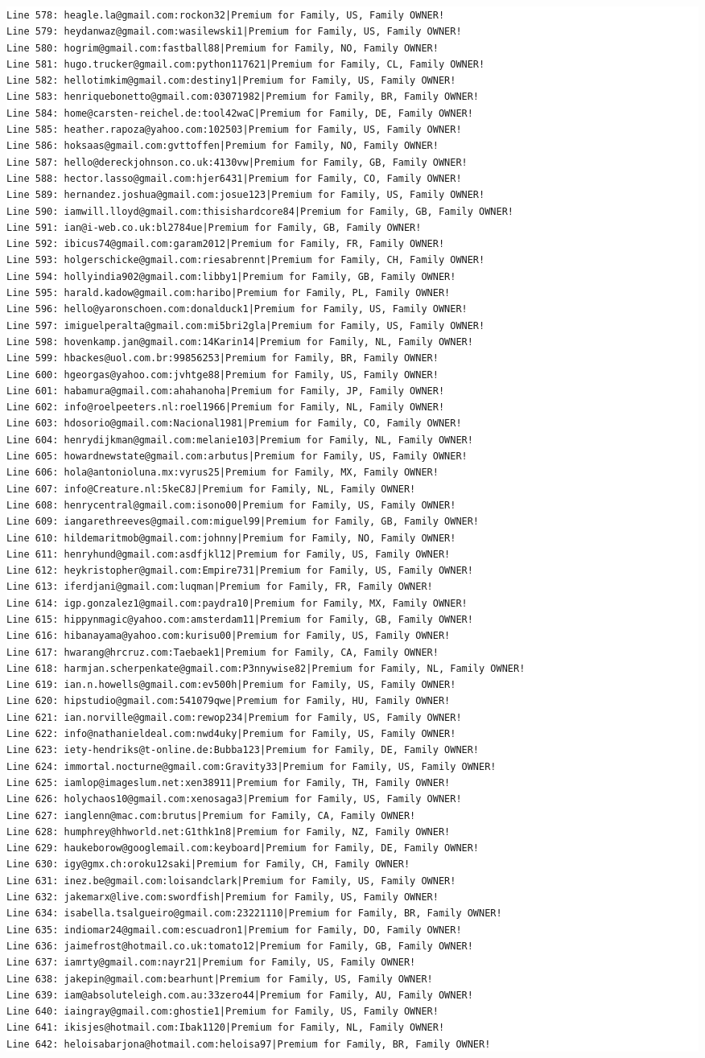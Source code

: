 	Line 578: heagle.la@gmail.com:rockon32|Premium for Family, US, Family OWNER!
	Line 579: heydanwaz@gmail.com:wasilewski1|Premium for Family, US, Family OWNER!
	Line 580: hogrim@gmail.com:fastball88|Premium for Family, NO, Family OWNER!
	Line 581: hugo.trucker@gmail.com:python117621|Premium for Family, CL, Family OWNER!
	Line 582: hellotimkim@gmail.com:destiny1|Premium for Family, US, Family OWNER!
	Line 583: henriquebonetto@gmail.com:03071982|Premium for Family, BR, Family OWNER!
	Line 584: home@carsten-reichel.de:tool42waC|Premium for Family, DE, Family OWNER!
	Line 585: heather.rapoza@yahoo.com:102503|Premium for Family, US, Family OWNER!
	Line 586: hoksaas@gmail.com:gvttoffen|Premium for Family, NO, Family OWNER!
	Line 587: hello@dereckjohnson.co.uk:4130vw|Premium for Family, GB, Family OWNER!
	Line 588: hector.lasso@gmail.com:hjer6431|Premium for Family, CO, Family OWNER!
	Line 589: hernandez.joshua@gmail.com:josue123|Premium for Family, US, Family OWNER!
	Line 590: iamwill.lloyd@gmail.com:thisishardcore84|Premium for Family, GB, Family OWNER!
	Line 591: ian@i-web.co.uk:bl2784ue|Premium for Family, GB, Family OWNER!
	Line 592: ibicus74@gmail.com:garam2012|Premium for Family, FR, Family OWNER!
	Line 593: holgerschicke@gmail.com:riesabrennt|Premium for Family, CH, Family OWNER!
	Line 594: hollyindia902@gmail.com:libby1|Premium for Family, GB, Family OWNER!
	Line 595: harald.kadow@gmail.com:haribo|Premium for Family, PL, Family OWNER!
	Line 596: hello@yaronschoen.com:donalduck1|Premium for Family, US, Family OWNER!
	Line 597: imiguelperalta@gmail.com:mi5bri2gla|Premium for Family, US, Family OWNER!
	Line 598: hovenkamp.jan@gmail.com:14Karin14|Premium for Family, NL, Family OWNER!
	Line 599: hbackes@uol.com.br:99856253|Premium for Family, BR, Family OWNER!
	Line 600: hgeorgas@yahoo.com:jvhtge88|Premium for Family, US, Family OWNER!
	Line 601: habamura@gmail.com:ahahanoha|Premium for Family, JP, Family OWNER!
	Line 602: info@roelpeeters.nl:roel1966|Premium for Family, NL, Family OWNER!
	Line 603: hdosorio@gmail.com:Nacional1981|Premium for Family, CO, Family OWNER!
	Line 604: henrydijkman@gmail.com:melanie103|Premium for Family, NL, Family OWNER!
	Line 605: howardnewstate@gmail.com:arbutus|Premium for Family, US, Family OWNER!
	Line 606: hola@antonioluna.mx:vyrus25|Premium for Family, MX, Family OWNER!
	Line 607: info@Creature.nl:5keC8J|Premium for Family, NL, Family OWNER!
	Line 608: henrycentral@gmail.com:isono00|Premium for Family, US, Family OWNER!
	Line 609: iangarethreeves@gmail.com:miguel99|Premium for Family, GB, Family OWNER!
	Line 610: hildemaritmob@gmail.com:johnny|Premium for Family, NO, Family OWNER!
	Line 611: henryhund@gmail.com:asdfjkl12|Premium for Family, US, Family OWNER!
	Line 612: heykristopher@gmail.com:Empire731|Premium for Family, US, Family OWNER!
	Line 613: iferdjani@gmail.com:luqman|Premium for Family, FR, Family OWNER!
	Line 614: igp.gonzalez1@gmail.com:paydra10|Premium for Family, MX, Family OWNER!
	Line 615: hippynmagic@yahoo.com:amsterdam11|Premium for Family, GB, Family OWNER!
	Line 616: hibanayama@yahoo.com:kurisu00|Premium for Family, US, Family OWNER!
	Line 617: hwarang@hrcruz.com:Taebaek1|Premium for Family, CA, Family OWNER!
	Line 618: harmjan.scherpenkate@gmail.com:P3nnywise82|Premium for Family, NL, Family OWNER!
	Line 619: ian.n.howells@gmail.com:ev500h|Premium for Family, US, Family OWNER!
	Line 620: hipstudio@gmail.com:541079qwe|Premium for Family, HU, Family OWNER!
	Line 621: ian.norville@gmail.com:rewop234|Premium for Family, US, Family OWNER!
	Line 622: info@nathanieldeal.com:nwd4uky|Premium for Family, US, Family OWNER!
	Line 623: iety-hendriks@t-online.de:Bubba123|Premium for Family, DE, Family OWNER!
	Line 624: immortal.nocturne@gmail.com:Gravity33|Premium for Family, US, Family OWNER!
	Line 625: iamlop@imageslum.net:xen38911|Premium for Family, TH, Family OWNER!
	Line 626: holychaos10@gmail.com:xenosaga3|Premium for Family, US, Family OWNER!
	Line 627: ianglenn@mac.com:brutus|Premium for Family, CA, Family OWNER!
	Line 628: humphrey@hhworld.net:G1thk1n8|Premium for Family, NZ, Family OWNER!
	Line 629: haukeborow@googlemail.com:keyboard|Premium for Family, DE, Family OWNER!
	Line 630: igy@gmx.ch:oroku12saki|Premium for Family, CH, Family OWNER!
	Line 631: inez.be@gmail.com:loisandclark|Premium for Family, US, Family OWNER!
	Line 632: jakemarx@live.com:swordfish|Premium for Family, US, Family OWNER!
	Line 634: isabella.tsalgueiro@gmail.com:23221110|Premium for Family, BR, Family OWNER!
	Line 635: indiomar24@gmail.com:escuadron1|Premium for Family, DO, Family OWNER!
	Line 636: jaimefrost@hotmail.co.uk:tomato12|Premium for Family, GB, Family OWNER!
	Line 637: iamrty@gmail.com:nayr21|Premium for Family, US, Family OWNER!
	Line 638: jakepin@gmail.com:bearhunt|Premium for Family, US, Family OWNER!
	Line 639: iam@absoluteleigh.com.au:33zero44|Premium for Family, AU, Family OWNER!
	Line 640: iaingray@gmail.com:ghostie1|Premium for Family, US, Family OWNER!
	Line 641: ikisjes@hotmail.com:Ibak1120|Premium for Family, NL, Family OWNER!
	Line 642: heloisabarjona@hotmail.com:heloisa97|Premium for Family, BR, Family OWNER!